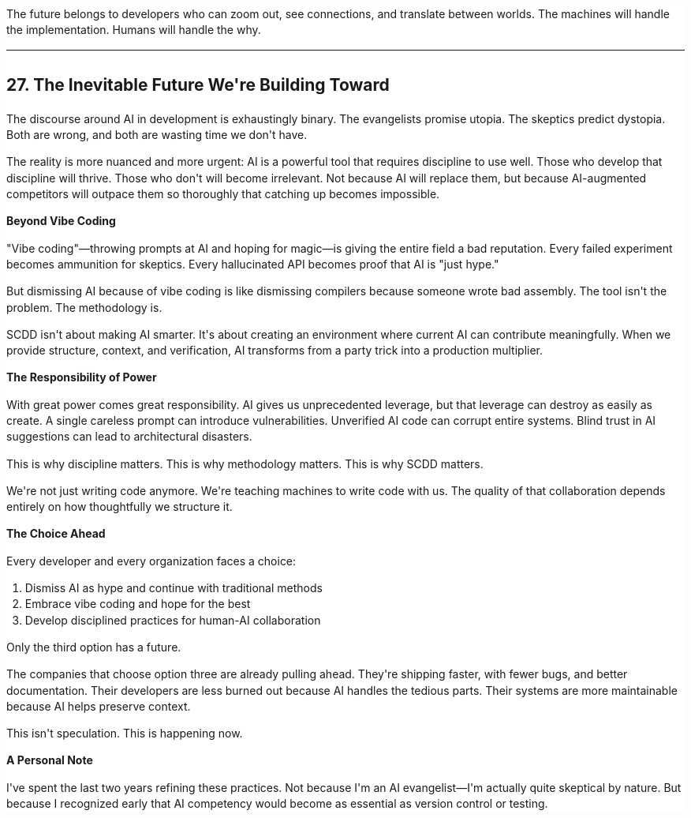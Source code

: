The future belongs to developers who can zoom out, see connections, and translate between worlds. The machines will handle the implementation. Humans will handle the why.

---

## 27. The Inevitable Future We're Building Toward

The discourse around AI in development is exhaustingly binary. The evangelists promise utopia. The skeptics predict dystopia. Both are wrong, and both are wasting time we don't have.

The reality is more nuanced and more urgent: AI is a powerful tool that requires discipline to use well. Those who develop that discipline will thrive. Those who don't will become irrelevant. Not because AI will replace them, but because AI-augmented competitors will outpace them so thoroughly that catching up becomes impossible.

**Beyond Vibe Coding**

"Vibe coding"—throwing prompts at AI and hoping for magic—is giving the entire field a bad reputation. Every failed experiment becomes ammunition for skeptics. Every hallucinated API becomes proof that AI is "just hype."

But dismissing AI because of vibe coding is like dismissing compilers because someone wrote bad assembly. The tool isn't the problem. The methodology is.

SCDD isn't about making AI smarter. It's about creating an environment where current AI can contribute meaningfully. When we provide structure, context, and verification, AI transforms from a party trick into a production multiplier.

**The Responsibility of Power**

With great power comes great responsibility. AI gives us unprecedented leverage, but that leverage can destroy as easily as create. A single careless prompt can introduce vulnerabilities. Unverified AI code can corrupt entire systems. Blind trust in AI suggestions can lead to architectural disasters.

This is why discipline matters. This is why methodology matters. This is why SCDD matters.

We're not just writing code anymore. We're teaching machines to write code with us. The quality of that collaboration depends entirely on how thoughtfully we structure it.

**The Choice Ahead**

Every developer and every organization faces a choice:

1. Dismiss AI as hype and continue with traditional methods
2. Embrace vibe coding and hope for the best
3. Develop disciplined practices for human-AI collaboration

Only the third option has a future.

The companies that choose option three are already pulling ahead. They're shipping faster, with fewer bugs, and better documentation. Their developers are less burned out because AI handles the tedious parts. Their systems are more maintainable because AI helps preserve context.

This isn't speculation. This is happening now.

**A Personal Note**

I've spent the last two years refining these practices. Not because I'm an AI evangelist—I'm actually quite skeptical by nature. But because I recognized early that AI competency would become as essential as version control or testing.
